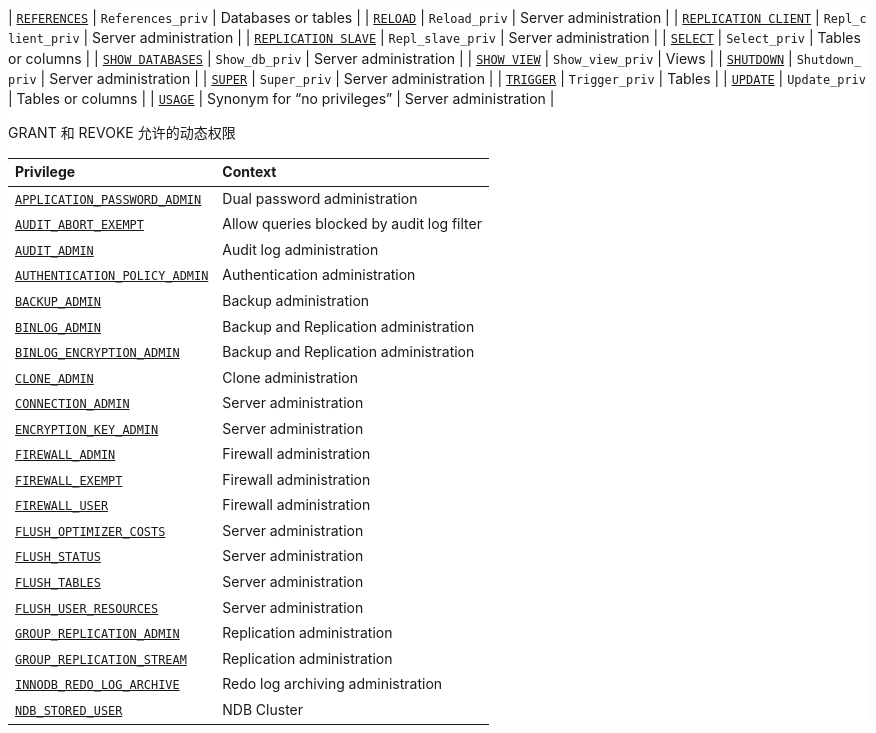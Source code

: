 | [`REFERENCES`](https://dev.mysql.com/doc/refman/8.0/en/privileges-provided.html#priv_references) | `References_priv`            | Databases or tables                   |
| [`RELOAD`](https://dev.mysql.com/doc/refman/8.0/en/privileges-provided.html#priv_reload) | `Reload_priv`                | Server administration                 |
| [`REPLICATION CLIENT`](https://dev.mysql.com/doc/refman/8.0/en/privileges-provided.html#priv_replication-client) | `Repl_client_priv`           | Server administration                 |
| [`REPLICATION SLAVE`](https://dev.mysql.com/doc/refman/8.0/en/privileges-provided.html#priv_replication-slave) | `Repl_slave_priv`            | Server administration                 |
| [`SELECT`](https://dev.mysql.com/doc/refman/8.0/en/privileges-provided.html#priv_select) | `Select_priv`                | Tables or columns                     |
| [`SHOW DATABASES`](https://dev.mysql.com/doc/refman/8.0/en/privileges-provided.html#priv_show-databases) | `Show_db_priv`               | Server administration                 |
| [`SHOW VIEW`](https://dev.mysql.com/doc/refman/8.0/en/privileges-provided.html#priv_show-view) | `Show_view_priv`             | Views                                 |
| [`SHUTDOWN`](https://dev.mysql.com/doc/refman/8.0/en/privileges-provided.html#priv_shutdown) | `Shutdown_priv`              | Server administration                 |
| [`SUPER`](https://dev.mysql.com/doc/refman/8.0/en/privileges-provided.html#priv_super) | `Super_priv`                 | Server administration                 |
| [`TRIGGER`](https://dev.mysql.com/doc/refman/8.0/en/privileges-provided.html#priv_trigger) | `Trigger_priv`               | Tables                                |
| [`UPDATE`](https://dev.mysql.com/doc/refman/8.0/en/privileges-provided.html#priv_update) | `Update_priv`                | Tables or columns                     |
| [`USAGE`](https://dev.mysql.com/doc/refman/8.0/en/privileges-provided.html#priv_usage) | Synonym for “no privileges”  | Server administration                 |

GRANT 和 REVOKE 允许的动态权限

| Privilege                                                    | Context                                           |
| :----------------------------------------------------------- | :------------------------------------------------ |
| [`APPLICATION_PASSWORD_ADMIN`](https://dev.mysql.com/doc/refman/8.0/en/privileges-provided.html#priv_application-password-admin) | Dual password administration                      |
| [`AUDIT_ABORT_EXEMPT`](https://dev.mysql.com/doc/refman/8.0/en/privileges-provided.html#priv_audit-abort-exempt) | Allow queries blocked by audit log filter         |
| [`AUDIT_ADMIN`](https://dev.mysql.com/doc/refman/8.0/en/privileges-provided.html#priv_audit-admin) | Audit log administration                          |
| [`AUTHENTICATION_POLICY_ADMIN`](https://dev.mysql.com/doc/refman/8.0/en/privileges-provided.html#priv_authentication-policy-admin) | Authentication administration                     |
| [`BACKUP_ADMIN`](https://dev.mysql.com/doc/refman/8.0/en/privileges-provided.html#priv_backup-admin) | Backup administration                             |
| [`BINLOG_ADMIN`](https://dev.mysql.com/doc/refman/8.0/en/privileges-provided.html#priv_binlog-admin) | Backup and Replication administration             |
| [`BINLOG_ENCRYPTION_ADMIN`](https://dev.mysql.com/doc/refman/8.0/en/privileges-provided.html#priv_binlog-encryption-admin) | Backup and Replication administration             |
| [`CLONE_ADMIN`](https://dev.mysql.com/doc/refman/8.0/en/privileges-provided.html#priv_clone-admin) | Clone administration                              |
| [`CONNECTION_ADMIN`](https://dev.mysql.com/doc/refman/8.0/en/privileges-provided.html#priv_connection-admin) | Server administration                             |
| [`ENCRYPTION_KEY_ADMIN`](https://dev.mysql.com/doc/refman/8.0/en/privileges-provided.html#priv_encryption-key-admin) | Server administration                             |
| [`FIREWALL_ADMIN`](https://dev.mysql.com/doc/refman/8.0/en/privileges-provided.html#priv_firewall-admin) | Firewall administration                           |
| [`FIREWALL_EXEMPT`](https://dev.mysql.com/doc/refman/8.0/en/privileges-provided.html#priv_firewall-exempt) | Firewall administration                           |
| [`FIREWALL_USER`](https://dev.mysql.com/doc/refman/8.0/en/privileges-provided.html#priv_firewall-user) | Firewall administration                           |
| [`FLUSH_OPTIMIZER_COSTS`](https://dev.mysql.com/doc/refman/8.0/en/privileges-provided.html#priv_flush-optimizer-costs) | Server administration                             |
| [`FLUSH_STATUS`](https://dev.mysql.com/doc/refman/8.0/en/privileges-provided.html#priv_flush-status) | Server administration                             |
| [`FLUSH_TABLES`](https://dev.mysql.com/doc/refman/8.0/en/privileges-provided.html#priv_flush-tables) | Server administration                             |
| [`FLUSH_USER_RESOURCES`](https://dev.mysql.com/doc/refman/8.0/en/privileges-provided.html#priv_flush-user-resources) | Server administration                             |
| [`GROUP_REPLICATION_ADMIN`](https://dev.mysql.com/doc/refman/8.0/en/privileges-provided.html#priv_group-replication-admin) | Replication administration                        |
| [`GROUP_REPLICATION_STREAM`](https://dev.mysql.com/doc/refman/8.0/en/privileges-provided.html#priv_group-replication-stream) | Replication administration                        |
| [`INNODB_REDO_LOG_ARCHIVE`](https://dev.mysql.com/doc/refman/8.0/en/privileges-provided.html#priv_innodb-redo-log-archive) | Redo log archiving administration                 |
| [`NDB_STORED_USER`](https://dev.mysql.com/doc/refman/8.0/en/privileges-provided.html#priv_ndb-stored-user) | NDB Cluster                                       |